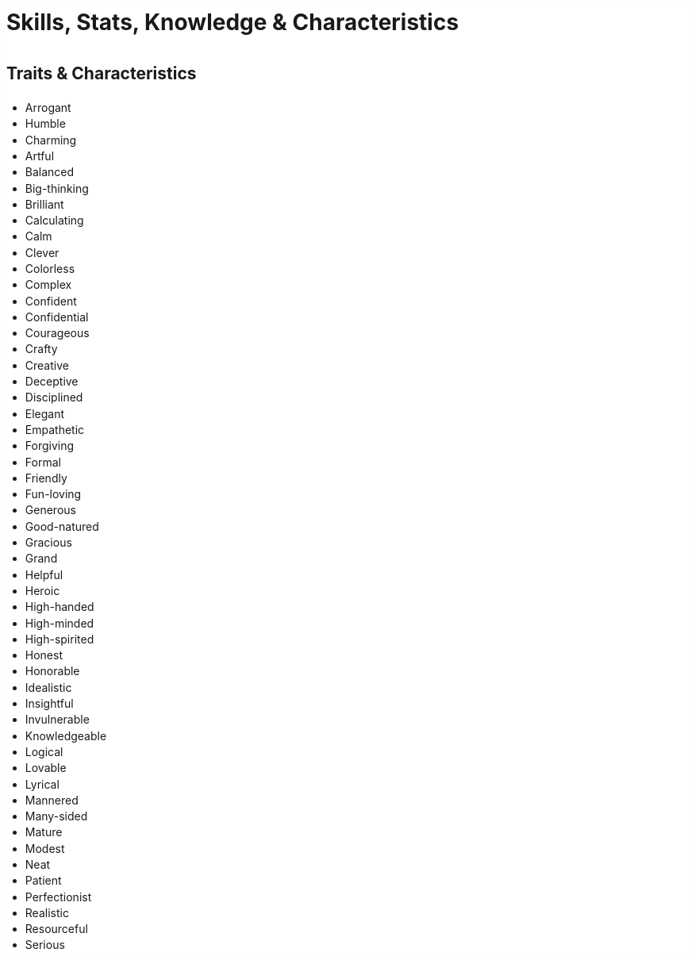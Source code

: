 
# Skills, Stats, Knowledge & Characteristics

## Traits & Characteristics

 - Arrogant
 - Humble
 - Charming
 - Artful
 - Balanced
 - Big-thinking
 - Brilliant
 - Calculating
 - Calm
 - Clever
 - Colorless
 - Complex
 - Confident
 - Confidential
 - Courageous
 - Crafty
 - Creative
 - Deceptive
 - Disciplined
 - Elegant
 - Empathetic
 - Forgiving
 - Formal
 - Friendly
 - Fun-loving
 - Generous
 - Good-natured
 - Gracious
 - Grand
 - Helpful
 - Heroic
 - High-handed
 - High-minded
 - High-spirited
 - Honest
 - Honorable
 - Idealistic
 - Insightful
 - Invulnerable
 - Knowledgeable
 - Logical
 - Lovable
 - Lyrical
 - Mannered
 - Many-sided
 - Mature
 - Modest
 - Neat
 - Patient
 - Perfectionist
 - Realistic
 - Resourceful
 - Serious
